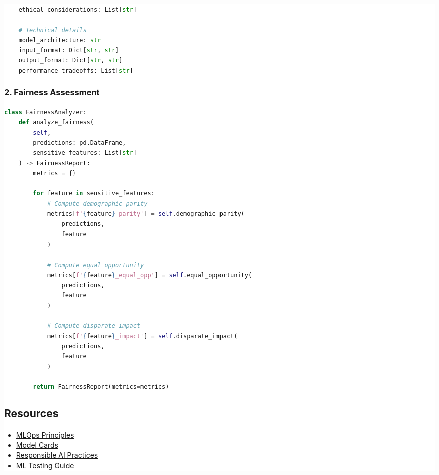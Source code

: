 ```python
    ethical_considerations: List[str]

    # Technical details
    model_architecture: str
    input_format: Dict[str, str]
    output_format: Dict[str, str]
    performance_tradeoffs: List[str]
```

### 2. Fairness Assessment

```python
class FairnessAnalyzer:
    def analyze_fairness(
        self,
        predictions: pd.DataFrame,
        sensitive_features: List[str]
    ) -> FairnessReport:
        metrics = {}

        for feature in sensitive_features:
            # Compute demographic parity
            metrics[f'{feature}_parity'] = self.demographic_parity(
                predictions,
                feature
            )

            # Compute equal opportunity
            metrics[f'{feature}_equal_opp'] = self.equal_opportunity(
                predictions,
                feature
            )

            # Compute disparate impact
            metrics[f'{feature}_impact'] = self.disparate_impact(
                predictions,
                feature
            )

        return FairnessReport(metrics=metrics)
```

## Resources

- [MLOps Principles](https://ml-ops.org/)
- [Model Cards](https://modelcards.withgoogle.com/about)
- [Responsible AI Practices](https://ai.google/responsibilities/responsible-ai-practices/)
- [ML Testing Guide](https://developers.google.com/machine-learning/testing-debugging)
